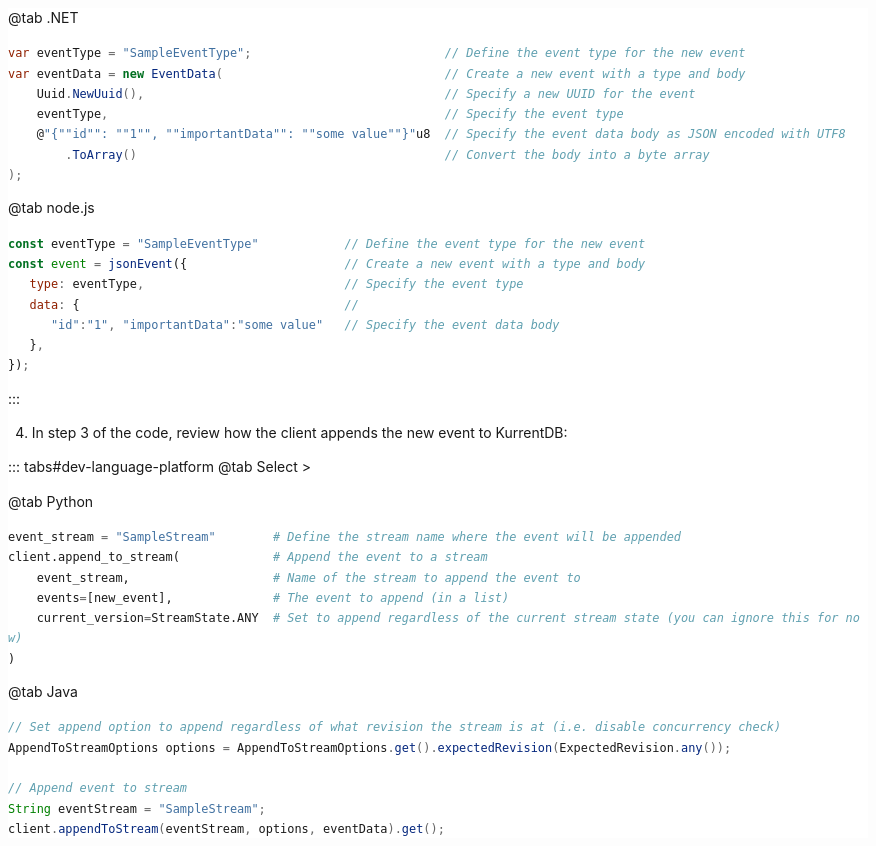 @tab .NET
```c#
var eventType = "SampleEventType";                           // Define the event type for the new event
var eventData = new EventData(                               // Create a new event with a type and body
    Uuid.NewUuid(),                                          // Specify a new UUID for the event
    eventType,                                               // Specify the event type
    @"{""id"": ""1"", ""importantData"": ""some value""}"u8  // Specify the event data body as JSON encoded with UTF8
        .ToArray()                                           // Convert the body into a byte array
);
```

@tab node.js
```js
const eventType = "SampleEventType"            // Define the event type for the new event     
const event = jsonEvent({                      // Create a new event with a type and body           
   type: eventType,                            // Specify the event type             
   data: {                                     //                
      "id":"1", "importantData":"some value"   // Specify the event data body                           
   },
});
```
:::

4. In step 3 of the code, review how the client appends the new event to KurrentDB:

::: tabs#dev-language-platform
@tab Select >

@tab Python
```python
event_stream = "SampleStream"        # Define the stream name where the event will be appended
client.append_to_stream(             # Append the event to a stream
    event_stream,                    # Name of the stream to append the event to
    events=[new_event],              # The event to append (in a list)
    current_version=StreamState.ANY  # Set to append regardless of the current stream state (you can ignore this for now)
)
```

@tab Java
```java
// Set append option to append regardless of what revision the stream is at (i.e. disable concurrency check)
AppendToStreamOptions options = AppendToStreamOptions.get().expectedRevision(ExpectedRevision.any());

// Append event to stream
String eventStream = "SampleStream";
client.appendToStream(eventStream, options, eventData).get();
```
